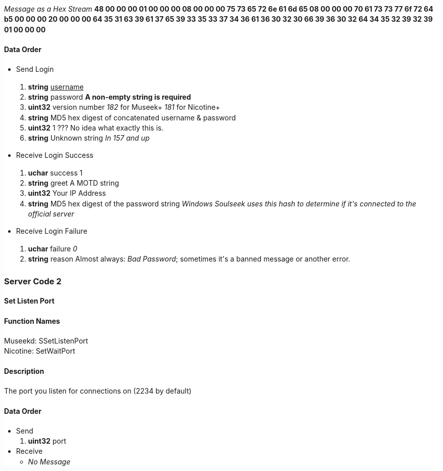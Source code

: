 *Message as a Hex Stream* **48 00 00 00 01 00 00 00 08 00 00 00 75 73 65
72 6e 61 6d 65 08 00 00 00 70 61 73 73 77 6f 72 64 b5 00 00 00 20 00 00
00 64 35 31 63 39 61 37 65 39 33 35 33 37 34 36 61 36 30 32 30 66 39 36
30 32 64 34 35 32 39 32 39 01 00 00 00**

#### Data Order

  - Send Login
    1.  **string** <ins>username</ins>
    2.  **string** <span class="underline">password</span> **A non-empty
        string is required**
    3.  **uint32** <span class="underline">version number</span> *182*
        for Museek+ *181* for Nicotine+
    4.  **string** <span class="underline">MD5 hex digest of
        concatenated username & password</span>
    5.  **uint32** <span class="underline">1</span> ??? No idea what
        exactly this is.
    6.  **string** <span class="underline">Unknown string</span> *In 157
        and up*



  - Receive Login Success
    1.  **uchar** <span class="underline">success</span> 1
    2.  **string** <span class="underline">greet</span> A MOTD string
    3.  **uint32** <span class="underline">Your IP Address</span>
    4.  **string** <span class="underline">MD5 hex digest of the
        password string</span> *Windows Soulseek uses this hash to
        determine if it's connected to the official server*



  - Receive Login Failure
    1.  **uchar** <span class="underline">failure</span> *0*
    2.  **string** <span class="underline">reason</span> Almost always:
        *Bad Password*; sometimes it's a banned message or another
        error.

### Server Code 2

**Set Listen Port**

#### Function Names

Museekd: SSetListenPort  
Nicotine: SetWaitPort

#### Description

The port you listen for connections on (2234 by default)

#### Data Order

  - Send
    1.  **uint32** <span class="underline">port</span>
  - Receive
      - *No Message*
